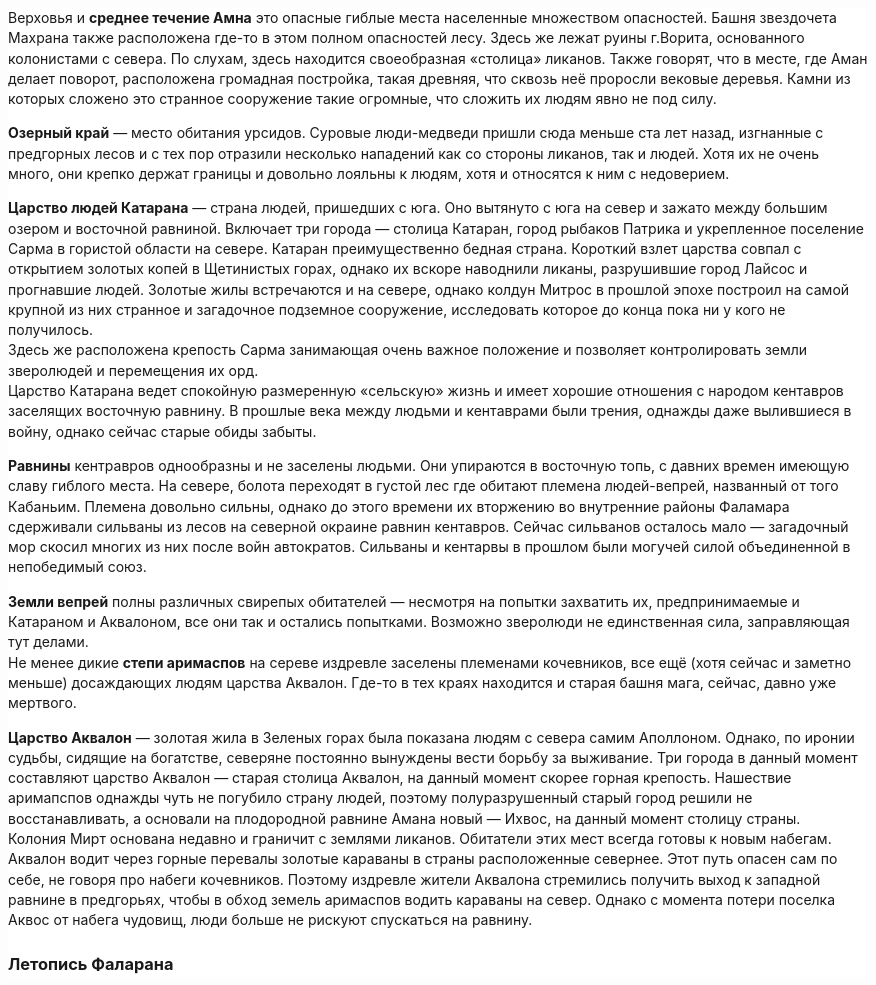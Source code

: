 Верховья и **среднее течение Амна** это опасные гиблые места населенные множеством опасностей. Башня звездочета Махрана также расположена где-то в этом полном опасностей лесу. Здесь же лежат руины г.Ворита, основанного колонистами с севера. По слухам, здесь находится своеобразная «столица» ликанов. Также говорят, что в месте, где Аман делает поворот, расположена громадная постройка, такая древняя, что сквозь неё проросли вековые деревья. Камни из которых сложено это странное сооружение такие огромные, что сложить их людям явно не под силу.

**Озерный край** — место обитания урсидов. Суровые люди-медведи пришли сюда меньше ста лет назад, изгнанные с предгорных лесов и с тех пор отразили несколько нападений как со стороны ликанов, так и людей. Хотя их не очень много, они крепко держат границы и довольно лояльны к людям, хотя и относятся к ним с недоверием.

**Царство людей Катарана** — страна людей, пришедших с юга. Оно вытянуто с юга на север и зажато между большим озером и восточной равниной. Включает три города — столица Катаран, город рыбаков Патрика и укрепленное поселение Сарма в гористой области на севере. Катаран преимущественно бедная страна. Короткий взлет царства совпал с открытием золотых копей в Щетинистых горах, однако их вскоре наводнили ликаны, разрушившие город Лайсос и прогнавшие людей. Золотые жилы встречаются и на севере, однако колдун Митрос в прошлой эпохе построил на самой крупной из них странное и загадочное подземное сооружение, исследовать которое до конца пока ни у кого не получилось.  
Здесь же расположена крепость Сарма занимающая очень важное положение и позволяет контролировать земли зверолюдей и перемещения их орд.  
Царство Катарана ведет спокойную размеренную «сельскую» жизнь и имеет хорошие отношения с народом кентавров заселящих восточную равнину. В прошлые века между людьми и кентаврами были трения, однажды даже вылившиеся в войну, однако сейчас старые обиды забыты.

**Равнины** кентравров однообразны и не заселены людьми. Они упираются в восточную топь, с давних времен имеющую славу гиблого места. На севере, болота переходят в густой лес где обитают племена людей-вепрей, названный от того Кабаньим. Племена довольно сильны, однако до этого времени их вторжению во внутренние районы Фаламара сдерживали сильваны из лесов на северной окраине равнин кентавров. Сейчас сильванов осталось мало — загадочный мор скосил многих из них после войн автократов. Сильваны и кентарвы в прошлом были могучей силой объединенной в непобедимый союз.

**Земли вепрей** полны различных свирепых обитателей — несмотря на попытки захватить их, предпринимаемые и Катараном и Аквалоном, все они так и остались попытками. Возможно зверолюди не единственная сила, заправляющая тут делами.  
Не менее дикие **степи аримаспов** на сереве издревле заселены племенами кочевников, все ещё (хотя сейчас и заметно меньше) досаждающих людям царства Аквалон. Где-то в тех краях находится и старая башня мага, сейчас, давно уже мертвого.

**Царство Аквалон** — золотая жила в Зеленых горах была показана людям с севера самим Аполлоном. Однако, по иронии судьбы, сидящие на богатстве, северяне постоянно вынуждены вести борьбу за выживание. Три города в данный момент составляют царство Аквалон — старая столица Аквалон, на данный момент скорее горная крепость. Нашествие аримапспов однажды чуть не погубило страну людей, поэтому полуразрушенный старый город решили не восстанавливать, а основали на плодородной равнине Амана новый — Ихвос, на данный момент столицу страны.  
Колония Мирт основана недавно и граничит с землями ликанов. Обитатели этих мест всегда готовы к новым набегам.  
Аквалон водит через горные перевалы золотые караваны в страны расположенные севернее. Этот путь опасен сам по себе, не говоря про набеги кочевников. Поэтому издревле жители Аквалона стремились получить выход к западной равнине в предгорьях, чтобы в обход земель аримаспов водить караваны на север. Однако с момента потери поселка Аквос от набега чудовищ, люди больше не рискуют спускаться на равнину.

### Летопись Фаларана
